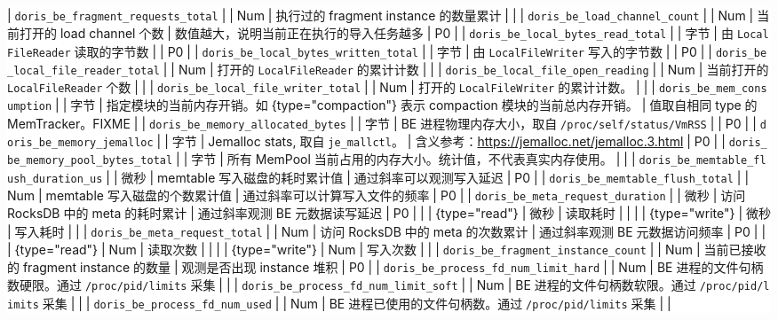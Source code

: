 | `doris_be_fragment_requests_total`                |                                             | Num  | 执行过的 fragment instance 的数量累计                                                 |                                                                     |
| `doris_be_load_channel_count`                     |                                             | Num  | 当前打开的 load channel 个数                                                        | 数值越大，说明当前正在执行的导入任务越多                                                | P0 |
| `doris_be_local_bytes_read_total`                 |                                             | 字节   | 由 `LocalFileReader` 读取的字节数                                                   |                                                                     | P0 |
| `doris_be_local_bytes_written_total`              |                                             | 字节   | 由 `LocalFileWriter` 写入的字节数                                                   |                                                                     | P0 |
| `doris_be_local_file_reader_total`                |                                             | Num  | 打开的 `LocalFileReader` 的累计计数                                                  |                                                                     |
| `doris_be_local_file_open_reading`                |                                             | Num  | 当前打开的 `LocalFileReader` 个数                                                   |                                                                     |
| `doris_be_local_file_writer_total`                |                                             | Num  | 打开的 `LocalFileWriter` 的累计计数。                                                 |                                                                     |
| `doris_be_mem_consumption`                        |                                             | 字节   | 指定模块的当前内存开销。如 {type="compaction"} 表示 compaction 模块的当前总内存开销。                  | 值取自相同 type 的 MemTracker。FIXME                                       |
| `doris_be_memory_allocated_bytes`                 |                                             | 字节   | BE 进程物理内存大小，取自 `/proc/self/status/VmRSS`                                     |                                                                     | P0 |
| `doris_be_memory_jemalloc`                        |                                             | 字节   | Jemalloc stats, 取自 `je_mallctl`。                                             | 含义参考：https://jemalloc.net/jemalloc.3.html                           | P0 |
| `doris_be_memory_pool_bytes_total`                |                                             | 字节   | 所有 MemPool 当前占用的内存大小。统计值，不代表真实内存使用。                                          |                                                                     |
| `doris_be_memtable_flush_duration_us`             |                                             | 微秒   | memtable 写入磁盘的耗时累计值                                                           | 通过斜率可以观测写入延迟                                                        | P0 |
| `doris_be_memtable_flush_total`                   |                                             | Num  | memtable 写入磁盘的个数累计值                                                           | 通过斜率可以计算写入文件的频率                                                     | P0 |
| `doris_be_meta_request_duration`                  |                                             | 微秒   | 访问 RocksDB 中的 meta 的耗时累计                                                     | 通过斜率观测 BE 元数据读写延迟                                                   | P0 |
|                                                   | {type="read"}                               | 微秒   | 读取耗时                                                                         |                                                                     |
|                                                   | {type="write"}                              | 微秒   | 写入耗时                                                                         |                                                                     |
| `doris_be_meta_request_total`                     |                                             | Num  | 访问 RocksDB 中的 meta 的次数累计                                                     | 通过斜率观测 BE 元数据访问频率                                                   | P0 |
|                                                   | {type="read"}                               | Num  | 读取次数                                                                         |                                                                     |
|                                                   | {type="write"}                              | Num  | 写入次数                                                                         |                                                                     |
| `doris_be_fragment_instance_count`                |                                             | Num  | 当前已接收的 fragment instance 的数量                                                 | 观测是否出现 instance 堆积                                                  | P0 |
| `doris_be_process_fd_num_limit_hard`              |                                             | Num  | BE 进程的文件句柄数硬限。通过 `/proc/pid/limits` 采集                                       |                                                                     |
| `doris_be_process_fd_num_limit_soft`              |                                             | Num  | BE 进程的文件句柄数软限。通过 `/proc/pid/limits` 采集                                       |                                                                     |
| `doris_be_process_fd_num_used`                    |                                             | Num  | BE 进程已使用的文件句柄数。通过 `/proc/pid/limits` 采集                                      |                                                                     |